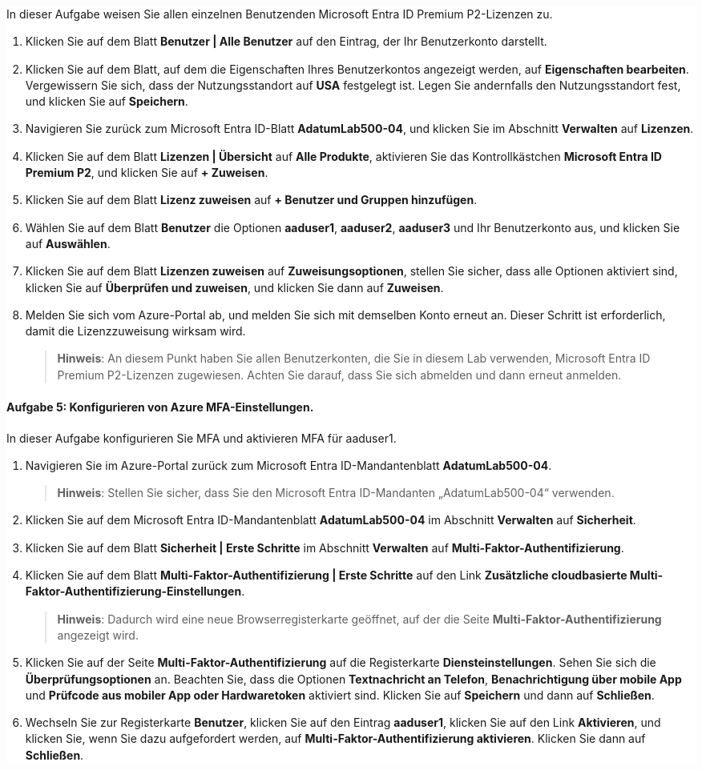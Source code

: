 In dieser Aufgabe weisen Sie allen einzelnen Benutzenden Microsoft Entra ID Premium P2-Lizenzen zu.

1. Klicken Sie auf dem Blatt **Benutzer \| Alle Benutzer** auf den Eintrag, der Ihr Benutzerkonto darstellt. 

2. Klicken Sie auf dem Blatt, auf dem die Eigenschaften Ihres Benutzerkontos angezeigt werden, auf **Eigenschaften bearbeiten**.  Vergewissern Sie sich, dass der Nutzungsstandort auf **USA** festgelegt ist. Legen Sie andernfalls den Nutzungsstandort fest, und klicken Sie auf **Speichern**.

3. Navigieren Sie zurück zum Microsoft Entra ID-Blatt **AdatumLab500-04**, und klicken Sie im Abschnitt **Verwalten** auf **Lizenzen**.

4. Klicken Sie auf dem Blatt **Lizenzen \| Übersicht** auf **Alle Produkte**, aktivieren Sie das Kontrollkästchen **Microsoft Entra ID Premium P2**, und klicken Sie auf **+ Zuweisen**.

5. Klicken Sie auf dem Blatt **Lizenz zuweisen** auf **+ Benutzer und Gruppen hinzufügen**.

6. Wählen Sie auf dem Blatt **Benutzer** die Optionen **aaduser1**, **aaduser2**, **aaduser3** und Ihr Benutzerkonto aus, und klicken Sie auf **Auswählen**.

7. Klicken Sie auf dem Blatt **Lizenzen zuweisen** auf **Zuweisungsoptionen**, stellen Sie sicher, dass alle Optionen aktiviert sind, klicken Sie auf **Überprüfen und zuweisen**, und klicken Sie dann auf **Zuweisen**.

8. Melden Sie sich vom Azure-Portal ab, und melden Sie sich mit demselben Konto erneut an. Dieser Schritt ist erforderlich, damit die Lizenzzuweisung wirksam wird.

    >**Hinweis**: An diesem Punkt haben Sie allen Benutzerkonten, die Sie in diesem Lab verwenden, Microsoft Entra ID Premium P2-Lizenzen zugewiesen. Achten Sie darauf, dass Sie sich abmelden und dann erneut anmelden. 

#### Aufgabe 5: Konfigurieren von Azure MFA-Einstellungen.

In dieser Aufgabe konfigurieren Sie MFA und aktivieren MFA für aaduser1. 

1. Navigieren Sie im Azure-Portal zurück zum Microsoft Entra ID-Mandantenblatt **AdatumLab500-04**.

    >**Hinweis**: Stellen Sie sicher, dass Sie den Microsoft Entra ID-Mandanten „AdatumLab500-04“ verwenden.

2. Klicken Sie auf dem Microsoft Entra ID-Mandantenblatt **AdatumLab500-04** im Abschnitt **Verwalten** auf **Sicherheit**.

3. Klicken Sie auf dem Blatt **Sicherheit \| Erste Schritte** im Abschnitt **Verwalten** auf **Multi-Faktor-Authentifizierung**.

4. Klicken Sie auf dem Blatt **Multi-Faktor-Authentifizierung \| Erste Schritte** auf den Link **Zusätzliche cloudbasierte Multi-Faktor-Authentifizierung-Einstellungen**. 

    >**Hinweis**: Dadurch wird eine neue Browserregisterkarte geöffnet, auf der die Seite **Multi-Faktor-Authentifizierung** angezeigt wird.

5. Klicken Sie auf der Seite **Multi-Faktor-Authentifizierung** auf die Registerkarte **Diensteinstellungen**. Sehen Sie sich die **Überprüfungsoptionen** an. Beachten Sie, dass die Optionen **Textnachricht an Telefon**, **Benachrichtigung über mobile App** und **Prüfcode aus mobiler App oder Hardwaretoken** aktiviert sind. Klicken Sie auf **Speichern** und dann auf **Schließen**.

6. Wechseln Sie zur Registerkarte **Benutzer**, klicken Sie auf den Eintrag **aaduser1**, klicken Sie auf den Link **Aktivieren**, und klicken Sie, wenn Sie dazu aufgefordert werden, auf **Multi-Faktor-Authentifizierung aktivieren**. Klicken Sie dann auf **Schließen**.
